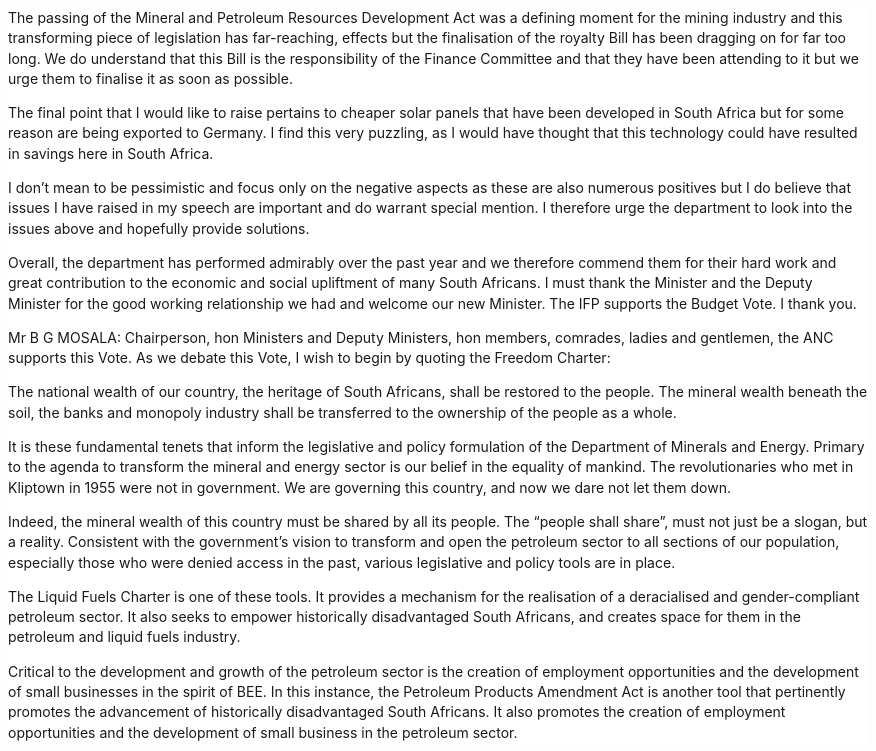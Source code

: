 The passing of the Mineral and Petroleum Resources Development Act was a
defining moment for the mining industry and this transforming piece of
legislation has far-reaching, effects but the finalisation of the royalty
Bill has been dragging on for far too long. We do understand that this Bill
is the responsibility of the Finance Committee and that they have been
attending to it but we urge them to finalise it as soon as possible.

The final point that I would like to raise pertains to cheaper solar panels
that have been developed in South Africa but for some reason are being
exported to Germany. I find this very puzzling, as I would have thought
that this technology could have resulted in savings here in South Africa.

I don’t mean to be pessimistic and focus only on the negative aspects as
these are also numerous positives but I do believe that issues I have
raised in my speech are important and do warrant special mention. I
therefore urge the department to look into the issues above and hopefully
provide solutions.

Overall, the department has performed admirably over the past year and we
therefore commend them for their hard work and great contribution to the
economic and social upliftment of many South Africans. I must thank the
Minister and the Deputy Minister for the good working relationship we had
and welcome our new Minister. The IFP supports the Budget Vote. I thank
you.

Mr B G MOSALA: Chairperson, hon Ministers and Deputy Ministers, hon
members, comrades, ladies and gentlemen, the ANC supports this Vote. As we
debate this Vote, I wish to begin by quoting the Freedom Charter:

  The national wealth of our country, the heritage of South Africans, shall
  be restored to the people. The mineral wealth beneath the soil, the banks
  and monopoly industry shall be transferred to the ownership of the people
  as a whole.

It is these fundamental tenets that inform the legislative and policy
formulation of the Department of Minerals and Energy. Primary to the agenda
to transform the mineral and energy sector is our belief in the equality of
mankind. The revolutionaries who met in Kliptown in 1955 were not in
government. We are governing this country, and now we dare not let them
down.

Indeed, the mineral wealth of this country must be shared by all its
people. The “people shall share”, must not just be a slogan, but a reality.
Consistent with the government’s vision to transform and open the petroleum
sector to all sections of our population, especially those who were denied
access in the past, various legislative and policy tools are in place.

The Liquid Fuels Charter is one of these tools. It provides a mechanism for
the realisation of a deracialised and gender-compliant petroleum sector. It
also seeks to empower historically disadvantaged South Africans, and
creates space for them in the petroleum and liquid fuels industry.

Critical to the development and growth of the petroleum sector is the
creation of employment opportunities and the development of small
businesses in the spirit of BEE. In this instance, the Petroleum Products
Amendment Act is another tool that pertinently promotes the advancement of
historically disadvantaged South Africans. It also promotes the creation of
employment opportunities and the development of small business in the
petroleum sector.
